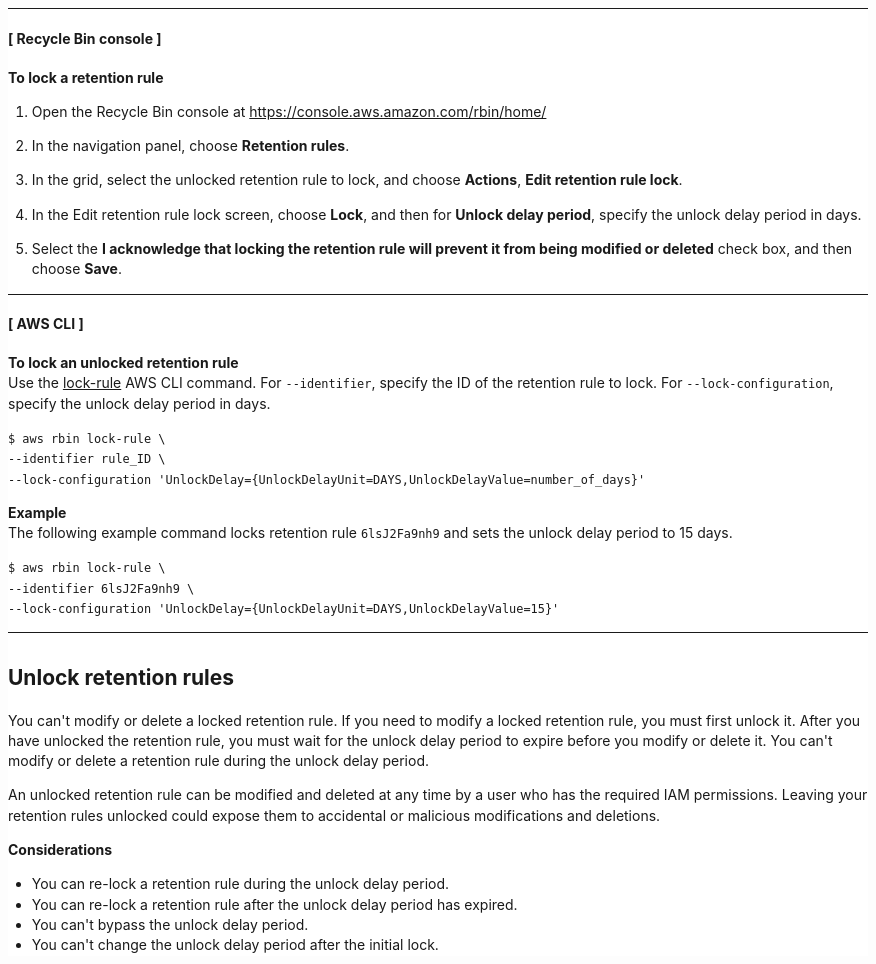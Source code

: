 ------
#### [ Recycle Bin console ]

**To lock a retention rule**

1. Open the Recycle Bin console at [ https://console\.aws\.amazon\.com/rbin/home/](https://console.aws.amazon.com/rbin/home/)

1. In the navigation panel, choose **Retention rules**\.

1. In the grid, select the unlocked retention rule to lock, and choose **Actions**, **Edit retention rule lock**\.

1. In the Edit retention rule lock screen, choose **Lock**, and then for **Unlock delay period**, specify the unlock delay period in days\.

1. Select the **I acknowledge that locking the retention rule will prevent it from being modified or deleted** check box, and then choose **Save**\.

------
#### [ AWS CLI ]

**To lock an unlocked retention rule**  
Use the [lock\-rule](https://docs.aws.amazon.com/cli/latest/reference/rbin/lock-rule.html) AWS CLI command\. For `--identifier`, specify the ID of the retention rule to lock\. For `--lock-configuration`, specify the unlock delay period in days\.

```
$ aws rbin lock-rule \
--identifier rule_ID \
--lock-configuration 'UnlockDelay={UnlockDelayUnit=DAYS,UnlockDelayValue=number_of_days}'
```

**Example**  
The following example command locks retention rule `6lsJ2Fa9nh9` and sets the unlock delay period to 15 days\.

```
$ aws rbin lock-rule \
--identifier 6lsJ2Fa9nh9 \
--lock-configuration 'UnlockDelay={UnlockDelayUnit=DAYS,UnlockDelayValue=15}'
```

------

## Unlock retention rules<a name="recycle-bin-unlock"></a>

You can't modify or delete a locked retention rule\. If you need to modify a locked retention rule, you must first unlock it\. After you have unlocked the retention rule, you must wait for the unlock delay period to expire before you modify or delete it\. You can't modify or delete a retention rule during the unlock delay period\.

An unlocked retention rule can be modified and deleted at any time by a user who has the required IAM permissions\. Leaving your retention rules unlocked could expose them to accidental or malicious modifications and deletions\.

**Considerations**
+ You can re\-lock a retention rule during the unlock delay period\.
+ You can re\-lock a retention rule after the unlock delay period has expired\.
+ You can't bypass the unlock delay period\.
+ You can't change the unlock delay period after the initial lock\.
